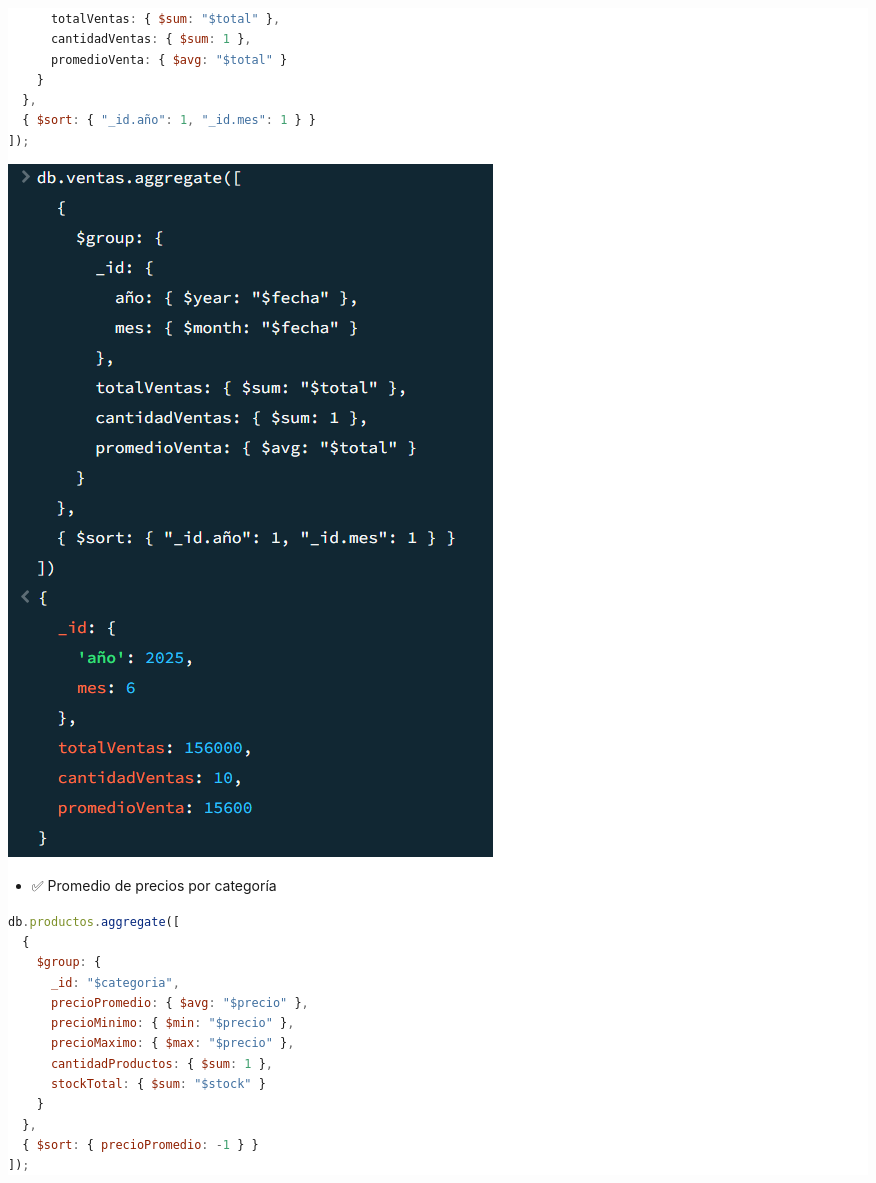 ```javascript
      totalVentas: { $sum: "$total" },
      cantidadVentas: { $sum: 1 },
      promedioVenta: { $avg: "$total" }
    }
  },
  { $sort: { "_id.año": 1, "_id.mes": 1 } }
]);
```

![AF3](image-16.png)
- ✅ Promedio de precios por categoría
```javascript
db.productos.aggregate([
  {
    $group: {
      _id: "$categoria",
      precioPromedio: { $avg: "$precio" },
      precioMinimo: { $min: "$precio" },
      precioMaximo: { $max: "$precio" },
      cantidadProductos: { $sum: 1 },
      stockTotal: { $sum: "$stock" }
    }
  },
  { $sort: { precioPromedio: -1 } }
]);
```
